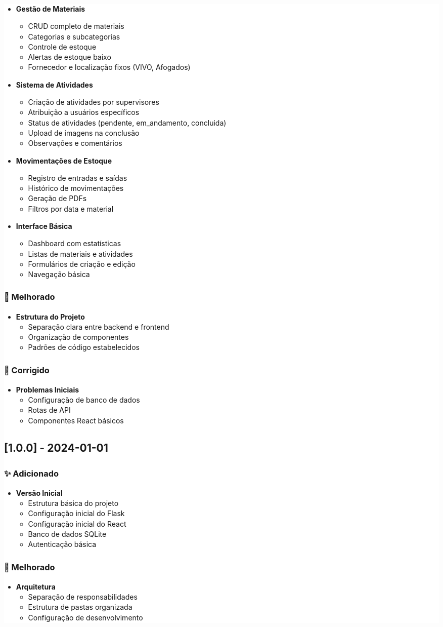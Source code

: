 - **Gestão de Materiais**
  - CRUD completo de materiais
  - Categorias e subcategorias
  - Controle de estoque
  - Alertas de estoque baixo
  - Fornecedor e localização fixos (VIVO, Afogados)

- **Sistema de Atividades**
  - Criação de atividades por supervisores
  - Atribuição a usuários específicos
  - Status de atividades (pendente, em_andamento, concluida)
  - Upload de imagens na conclusão
  - Observações e comentários

- **Movimentações de Estoque**
  - Registro de entradas e saídas
  - Histórico de movimentações
  - Geração de PDFs
  - Filtros por data e material

- **Interface Básica**
  - Dashboard com estatísticas
  - Listas de materiais e atividades
  - Formulários de criação e edição
  - Navegação básica

### 🔧 Melhorado
- **Estrutura do Projeto**
  - Separação clara entre backend e frontend
  - Organização de componentes
  - Padrões de código estabelecidos

### 🐛 Corrigido
- **Problemas Iniciais**
  - Configuração de banco de dados
  - Rotas de API
  - Componentes React básicos

## [1.0.0] - 2024-01-01

### ✨ Adicionado
- **Versão Inicial**
  - Estrutura básica do projeto
  - Configuração inicial do Flask
  - Configuração inicial do React
  - Banco de dados SQLite
  - Autenticação básica

### 🔧 Melhorado
- **Arquitetura**
  - Separação de responsabilidades
  - Estrutura de pastas organizada
  - Configuração de desenvolvimento
